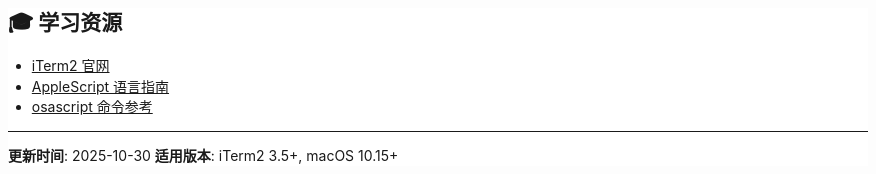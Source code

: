 ## 🎓 学习资源

- [iTerm2 官网](https://iterm2.com)
- [AppleScript 语言指南](https://developer.apple.com/library/archive/documentation/AppleScript/Conceptual/AppleScriptLangGuide/)
- [osascript 命令参考](https://ss64.com/osx/osascript.html)

---

**更新时间**: 2025-10-30
**适用版本**: iTerm2 3.5+, macOS 10.15+

